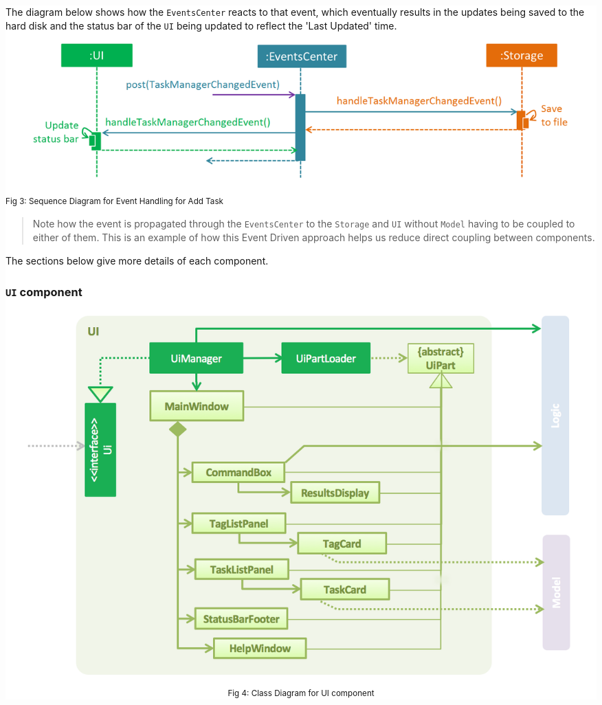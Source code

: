 The diagram below shows how the `EventsCenter` reacts to that event, which eventually results in the updates
being saved to the hard disk and the status bar of the `UI` being updated to reflect the 'Last Updated' time. <br>

<p align="center"><img src="images/SDforDeleteTaskEventHandling.png" width="800"><br>

<sub>Fig 3: Sequence Diagram for Event Handling for Add Task</sub></p>

> Note how the event is propagated through the `EventsCenter` to the `Storage` and `UI` without `Model` having
  to be coupled to either of them. This is an example of how this Event Driven approach helps us reduce direct
  coupling between components.

The sections below give more details of each component.

### `UI` component

<p align="center"><img src="images/UiClassDiagram.png" width="800"><br>
<sub>Fig 4: Class Diagram for UI component</sub></p>
